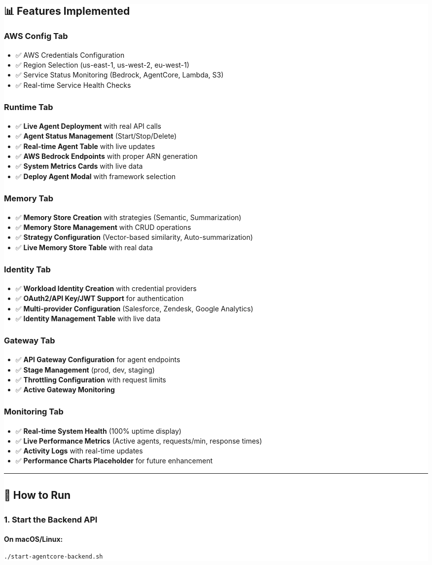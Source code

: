 
## 📊 **Features Implemented**

### **AWS Config Tab**
- ✅ AWS Credentials Configuration
- ✅ Region Selection (us-east-1, us-west-2, eu-west-1)
- ✅ Service Status Monitoring (Bedrock, AgentCore, Lambda, S3)
- ✅ Real-time Service Health Checks

### **Runtime Tab**
- ✅ **Live Agent Deployment** with real API calls
- ✅ **Agent Status Management** (Start/Stop/Delete)
- ✅ **Real-time Agent Table** with live updates
- ✅ **AWS Bedrock Endpoints** with proper ARN generation
- ✅ **System Metrics Cards** with live data
- ✅ **Deploy Agent Modal** with framework selection

### **Memory Tab**
- ✅ **Memory Store Creation** with strategies (Semantic, Summarization)
- ✅ **Memory Store Management** with CRUD operations
- ✅ **Strategy Configuration** (Vector-based similarity, Auto-summarization)
- ✅ **Live Memory Store Table** with real data

### **Identity Tab**
- ✅ **Workload Identity Creation** with credential providers
- ✅ **OAuth2/API Key/JWT Support** for authentication
- ✅ **Multi-provider Configuration** (Salesforce, Zendesk, Google Analytics)
- ✅ **Identity Management Table** with live data

### **Gateway Tab**
- ✅ **API Gateway Configuration** for agent endpoints
- ✅ **Stage Management** (prod, dev, staging)
- ✅ **Throttling Configuration** with request limits
- ✅ **Active Gateway Monitoring**

### **Monitoring Tab**
- ✅ **Real-time System Health** (100% uptime display)
- ✅ **Live Performance Metrics** (Active agents, requests/min, response times)
- ✅ **Activity Logs** with real-time updates
- ✅ **Performance Charts Placeholder** for future enhancement

---

## 🚀 **How to Run**

### **1. Start the Backend API**

**On macOS/Linux:**
```bash
./start-agentcore-backend.sh
```
